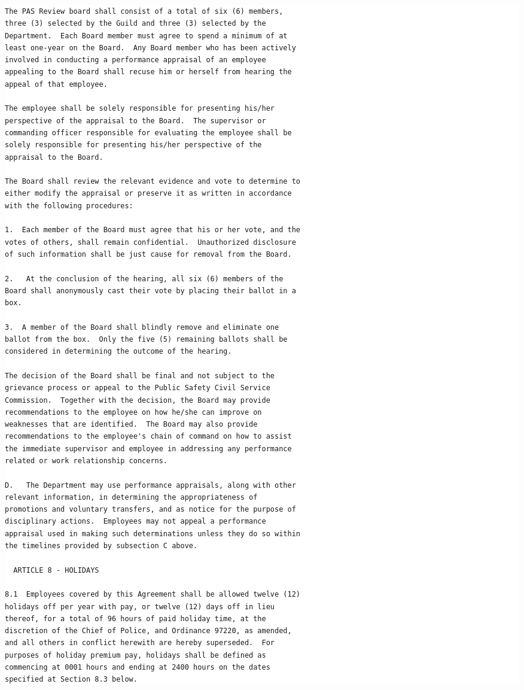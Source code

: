     The PAS Review board shall consist of a total of six (6) members,  
    three (3) selected by the Guild and three (3) selected by the  
    Department.  Each Board member must agree to spend a minimum of at  
    least one-year on the Board.  Any Board member who has been actively  
    involved in conducting a performance appraisal of an employee  
    appealing to the Board shall recuse him or herself from hearing the  
    appeal of that employee.  
  
    The employee shall be solely responsible for presenting his/her  
    perspective of the appraisal to the Board.  The supervisor or  
    commanding officer responsible for evaluating the employee shall be  
    solely responsible for presenting his/her perspective of the  
    appraisal to the Board.  
  
    The Board shall review the relevant evidence and vote to determine to  
    either modify the appraisal or preserve it as written in accordance  
    with the following procedures:  
  
    1.  Each member of the Board must agree that his or her vote, and the  
    votes of others, shall remain confidential.  Unauthorized disclosure  
    of such information shall be just cause for removal from the Board.  
  
    2.   At the conclusion of the hearing, all six (6) members of the  
    Board shall anonymously cast their vote by placing their ballot in a  
    box.  
  
    3.  A member of the Board shall blindly remove and eliminate one  
    ballot from the box.  Only the five (5) remaining ballots shall be  
    considered in determining the outcome of the hearing.  
  
    The decision of the Board shall be final and not subject to the  
    grievance process or appeal to the Public Safety Civil Service  
    Commission.  Together with the decision, the Board may provide  
    recommendations to the employee on how he/she can improve on  
    weaknesses that are identified.  The Board may also provide  
    recommendations to the employee's chain of command on how to assist  
    the immediate supervisor and employee in addressing any performance  
    related or work relationship concerns.  
  
    D.   The Department may use performance appraisals, along with other  
    relevant information, in determining the appropriateness of  
    promotions and voluntary transfers, and as notice for the purpose of  
    disciplinary actions.  Employees may not appeal a performance  
    appraisal used in making such determinations unless they do so within  
    the timelines provided by subsection C above.  
  
      ARTICLE 8 - HOLIDAYS  
  
    8.1  Employees covered by this Agreement shall be allowed twelve (12)  
    holidays off per year with pay, or twelve (12) days off in lieu  
    thereof, for a total of 96 hours of paid holiday time, at the  
    discretion of the Chief of Police, and Ordinance 97220, as amended,  
    and all others in conflict herewith are hereby superseded.  For  
    purposes of holiday premium pay, holidays shall be defined as  
    commencing at 0001 hours and ending at 2400 hours on the dates  
    specified at Section 8.3 below.  
  